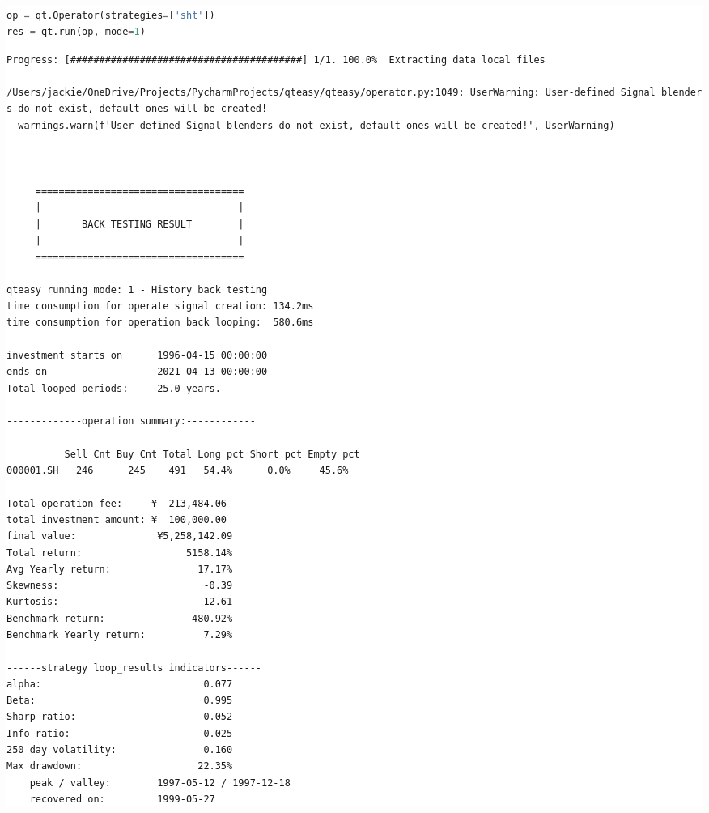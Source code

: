 


```python
op = qt.Operator(strategies=['sht'])
res = qt.run(op, mode=1)
```

    Progress: [########################################] 1/1. 100.0%  Extracting data local files

    /Users/jackie/OneDrive/Projects/PycharmProjects/qteasy/qteasy/operator.py:1049: UserWarning: User-defined Signal blenders do not exist, default ones will be created!
      warnings.warn(f'User-defined Signal blenders do not exist, default ones will be created!', UserWarning)


    
         ====================================
         |                                  |
         |       BACK TESTING RESULT        |
         |                                  |
         ====================================
    
    qteasy running mode: 1 - History back testing
    time consumption for operate signal creation: 134.2ms
    time consumption for operation back looping:  580.6ms
    
    investment starts on      1996-04-15 00:00:00
    ends on                   2021-04-13 00:00:00
    Total looped periods:     25.0 years.
    
    -------------operation summary:------------
    
              Sell Cnt Buy Cnt Total Long pct Short pct Empty pct
    000001.SH   246      245    491   54.4%      0.0%     45.6%   
    
    Total operation fee:     ¥  213,484.06
    total investment amount: ¥  100,000.00
    final value:              ¥5,258,142.09
    Total return:                  5158.14% 
    Avg Yearly return:               17.17%
    Skewness:                         -0.39
    Kurtosis:                         12.61
    Benchmark return:               480.92% 
    Benchmark Yearly return:          7.29%
    
    ------strategy loop_results indicators------ 
    alpha:                            0.077
    Beta:                             0.995
    Sharp ratio:                      0.052
    Info ratio:                       0.025
    250 day volatility:               0.160
    Max drawdown:                    22.35% 
        peak / valley:        1997-05-12 / 1997-12-18
        recovered on:         1999-05-27
    